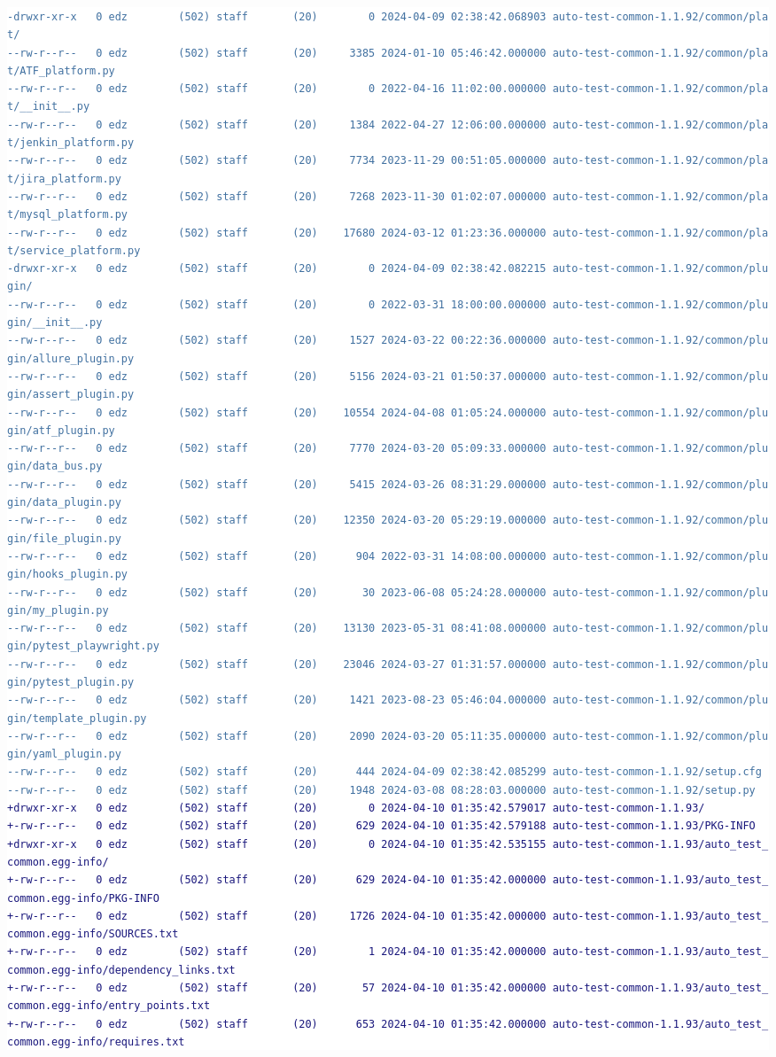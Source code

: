 ```diff
-drwxr-xr-x   0 edz        (502) staff       (20)        0 2024-04-09 02:38:42.068903 auto-test-common-1.1.92/common/plat/
--rw-r--r--   0 edz        (502) staff       (20)     3385 2024-01-10 05:46:42.000000 auto-test-common-1.1.92/common/plat/ATF_platform.py
--rw-r--r--   0 edz        (502) staff       (20)        0 2022-04-16 11:02:00.000000 auto-test-common-1.1.92/common/plat/__init__.py
--rw-r--r--   0 edz        (502) staff       (20)     1384 2022-04-27 12:06:00.000000 auto-test-common-1.1.92/common/plat/jenkin_platform.py
--rw-r--r--   0 edz        (502) staff       (20)     7734 2023-11-29 00:51:05.000000 auto-test-common-1.1.92/common/plat/jira_platform.py
--rw-r--r--   0 edz        (502) staff       (20)     7268 2023-11-30 01:02:07.000000 auto-test-common-1.1.92/common/plat/mysql_platform.py
--rw-r--r--   0 edz        (502) staff       (20)    17680 2024-03-12 01:23:36.000000 auto-test-common-1.1.92/common/plat/service_platform.py
-drwxr-xr-x   0 edz        (502) staff       (20)        0 2024-04-09 02:38:42.082215 auto-test-common-1.1.92/common/plugin/
--rw-r--r--   0 edz        (502) staff       (20)        0 2022-03-31 18:00:00.000000 auto-test-common-1.1.92/common/plugin/__init__.py
--rw-r--r--   0 edz        (502) staff       (20)     1527 2024-03-22 00:22:36.000000 auto-test-common-1.1.92/common/plugin/allure_plugin.py
--rw-r--r--   0 edz        (502) staff       (20)     5156 2024-03-21 01:50:37.000000 auto-test-common-1.1.92/common/plugin/assert_plugin.py
--rw-r--r--   0 edz        (502) staff       (20)    10554 2024-04-08 01:05:24.000000 auto-test-common-1.1.92/common/plugin/atf_plugin.py
--rw-r--r--   0 edz        (502) staff       (20)     7770 2024-03-20 05:09:33.000000 auto-test-common-1.1.92/common/plugin/data_bus.py
--rw-r--r--   0 edz        (502) staff       (20)     5415 2024-03-26 08:31:29.000000 auto-test-common-1.1.92/common/plugin/data_plugin.py
--rw-r--r--   0 edz        (502) staff       (20)    12350 2024-03-20 05:29:19.000000 auto-test-common-1.1.92/common/plugin/file_plugin.py
--rw-r--r--   0 edz        (502) staff       (20)      904 2022-03-31 14:08:00.000000 auto-test-common-1.1.92/common/plugin/hooks_plugin.py
--rw-r--r--   0 edz        (502) staff       (20)       30 2023-06-08 05:24:28.000000 auto-test-common-1.1.92/common/plugin/my_plugin.py
--rw-r--r--   0 edz        (502) staff       (20)    13130 2023-05-31 08:41:08.000000 auto-test-common-1.1.92/common/plugin/pytest_playwright.py
--rw-r--r--   0 edz        (502) staff       (20)    23046 2024-03-27 01:31:57.000000 auto-test-common-1.1.92/common/plugin/pytest_plugin.py
--rw-r--r--   0 edz        (502) staff       (20)     1421 2023-08-23 05:46:04.000000 auto-test-common-1.1.92/common/plugin/template_plugin.py
--rw-r--r--   0 edz        (502) staff       (20)     2090 2024-03-20 05:11:35.000000 auto-test-common-1.1.92/common/plugin/yaml_plugin.py
--rw-r--r--   0 edz        (502) staff       (20)      444 2024-04-09 02:38:42.085299 auto-test-common-1.1.92/setup.cfg
--rw-r--r--   0 edz        (502) staff       (20)     1948 2024-03-08 08:28:03.000000 auto-test-common-1.1.92/setup.py
+drwxr-xr-x   0 edz        (502) staff       (20)        0 2024-04-10 01:35:42.579017 auto-test-common-1.1.93/
+-rw-r--r--   0 edz        (502) staff       (20)      629 2024-04-10 01:35:42.579188 auto-test-common-1.1.93/PKG-INFO
+drwxr-xr-x   0 edz        (502) staff       (20)        0 2024-04-10 01:35:42.535155 auto-test-common-1.1.93/auto_test_common.egg-info/
+-rw-r--r--   0 edz        (502) staff       (20)      629 2024-04-10 01:35:42.000000 auto-test-common-1.1.93/auto_test_common.egg-info/PKG-INFO
+-rw-r--r--   0 edz        (502) staff       (20)     1726 2024-04-10 01:35:42.000000 auto-test-common-1.1.93/auto_test_common.egg-info/SOURCES.txt
+-rw-r--r--   0 edz        (502) staff       (20)        1 2024-04-10 01:35:42.000000 auto-test-common-1.1.93/auto_test_common.egg-info/dependency_links.txt
+-rw-r--r--   0 edz        (502) staff       (20)       57 2024-04-10 01:35:42.000000 auto-test-common-1.1.93/auto_test_common.egg-info/entry_points.txt
+-rw-r--r--   0 edz        (502) staff       (20)      653 2024-04-10 01:35:42.000000 auto-test-common-1.1.93/auto_test_common.egg-info/requires.txt
```